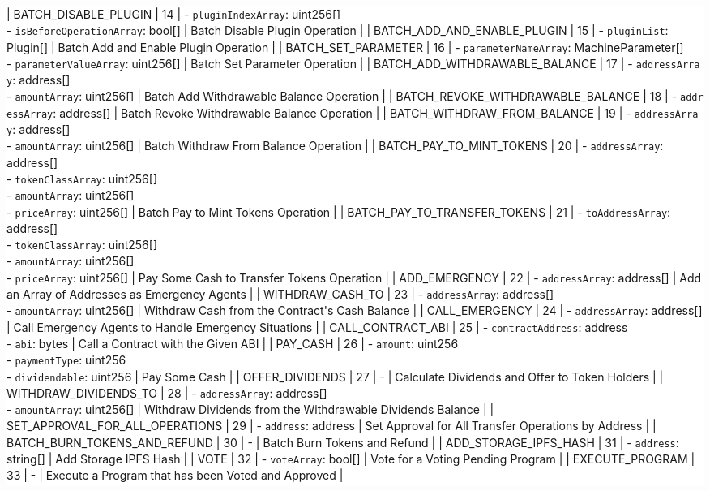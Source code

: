 | BATCH_DISABLE_PLUGIN   | 14        | - `pluginIndexArray`: uint256[]<br/>- `isBeforeOperationArray`: bool[]                                                     | Batch Disable Plugin Operation                          |
| BATCH_ADD_AND_ENABLE_PLUGIN | 15   | - `pluginList`: Plugin[]                                                                                                  | Batch Add and Enable Plugin Operation                   |
| BATCH_SET_PARAMETER    | 16        | - `parameterNameArray`: MachineParameter[]<br/>- `parameterValueArray`: uint256[]                                          | Batch Set Parameter Operation                           |
| BATCH_ADD_WITHDRAWABLE_BALANCE | 17 | - `addressArray`: address[]<br/>- `amountArray`: uint256[]                                                                | Batch Add Withdrawable Balance Operation                |
| BATCH_REVOKE_WITHDRAWABLE_BALANCE | 18 | - `addressArray`: address[]                                                                                              | Batch Revoke Withdrawable Balance Operation            |
| BATCH_WITHDRAW_FROM_BALANCE | 19    | - `addressArray`: address[]<br/>- `amountArray`: uint256[]                                                               | Batch Withdraw From Balance Operation                  |
| BATCH_PAY_TO_MINT_TOKENS        | 20        | - `addressArray`: address[]<br/>- `tokenClassArray`: uint256[]<br/>- `amountArray`: uint256[]<br/>- `priceArray`: uint256[]                         | Batch Pay to Mint Tokens Operation                          |
| BATCH_PAY_TO_TRANSFER_TOKENS    | 21        | - `toAddressArray`: address[]<br/>- `tokenClassArray`: uint256[]<br/>- `amountArray`: uint256[]<br/>- `priceArray`: uint256[]                     | Pay Some Cash to Transfer Tokens Operation                  |
| ADD_EMERGENCY                   | 22        | - `addressArray`: address[]                                                                                                                      | Add an Array of Addresses as Emergency Agents               |
| WITHDRAW_CASH_TO                | 23        | - `addressArray`: address[]<br/>- `amountArray`: uint256[]                                                                                        | Withdraw Cash from the Contract's Cash Balance              |
| CALL_EMERGENCY                  | 24        | - `addressArray`: address[]                                                                                                                      | Call Emergency Agents to Handle Emergency Situations        |
| CALL_CONTRACT_ABI               | 25        | - `contractAddress`: address<br/>- `abi`: bytes                                                                                                   | Call a Contract with the Given ABI                          |
| PAY_CASH                        | 26        | - `amount`: uint256<br/>- `paymentType`: uint256<br/>- `dividendable`: uint256                                                                   | Pay Some Cash                                               |
| OFFER_DIVIDENDS                 | 27        | -                                                                                                                                                | Calculate Dividends and Offer to Token Holders              |
| WITHDRAW_DIVIDENDS_TO           | 28        | - `addressArray`: address[]<br/>- `amountArray`: uint256[]                                                                                        | Withdraw Dividends from the Withdrawable Dividends Balance |
| SET_APPROVAL_FOR_ALL_OPERATIONS | 29        | - `address`: address                                                                                                                              | Set Approval for All Transfer Operations by Address         |
| BATCH_BURN_TOKENS_AND_REFUND    | 30        | -                                                                                                                                                | Batch Burn Tokens and Refund                                |
| ADD_STORAGE_IPFS_HASH           | 31        | - `address`: string[]                                                                                                                             | Add Storage IPFS Hash                                       |
| VOTE                            | 32        | - `voteArray`: bool[]                                                                                                                             | Vote for a Voting Pending Program                           |
| EXECUTE_PROGRAM                 | 33        | -                                                                                                                                                | Execute a Program that has been Voted and Approved          |
